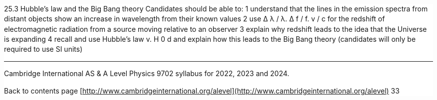  25.3 Hubble’s law and the Big Bang theory Candidates should be able to: 1 understand that the lines in the emission spectra from distant objects show an increase in wavelength from their known values 2 use ∆ λ / λ. ∆ f / f. v / c for the redshift of electromagnetic radiation from a source moving relative to an observer 3 explain why redshift leads to the idea that the Universe is expanding 4 recall and use Hubble’s law v. H 0 d and explain how this leads to the Big Bang theory (candidates will only be required to use SI units) 

---

 Cambridge International AS & A Level Physics 9702 syllabus for 2022, 2023 and 2024. 

Back to contents page [http://www.cambridgeinternational.org/alevel](http://www.cambridgeinternational.org/alevel) 33 